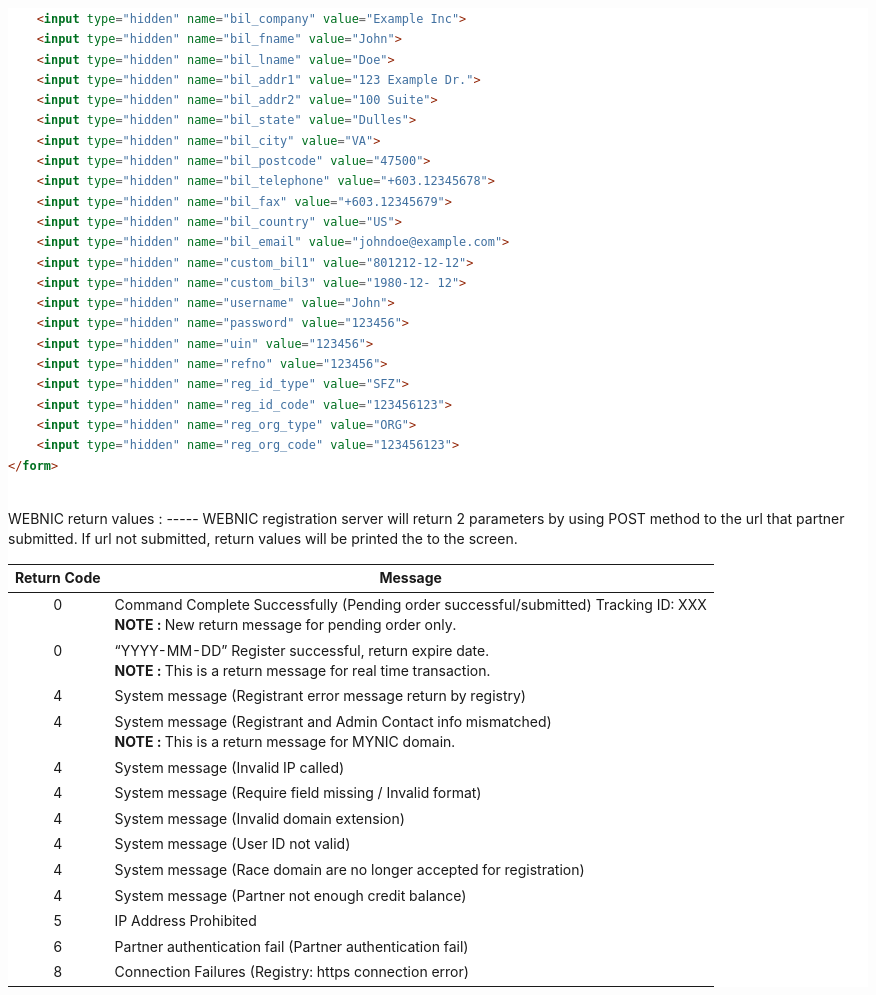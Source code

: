 ```HTML
    <input type="hidden" name="bil_company" value="Example Inc"> 
    <input type="hidden" name="bil_fname" value="John"> 
    <input type="hidden" name="bil_lname" value="Doe"> 
    <input type="hidden" name="bil_addr1" value="123 Example Dr."> 
    <input type="hidden" name="bil_addr2" value="100 Suite"> 
    <input type="hidden" name="bil_state" value="Dulles"> 
    <input type="hidden" name="bil_city" value="VA"> 
    <input type="hidden" name="bil_postcode" value="47500"> 
    <input type="hidden" name="bil_telephone" value="+603.12345678"> 
    <input type="hidden" name="bil_fax" value="+603.12345679"> 
    <input type="hidden" name="bil_country" value="US"> 
    <input type="hidden" name="bil_email" value="johndoe@example.com"> 
    <input type="hidden" name="custom_bil1" value="801212-12-12"> 
    <input type="hidden" name="custom_bil3" value="1980-12- 12"> 
    <input type="hidden" name="username" value="John"> 
    <input type="hidden" name="password" value="123456"> 
    <input type="hidden" name="uin" value="123456"> 
    <input type="hidden" name="refno" value="123456"> 
    <input type="hidden" name="reg_id_type" value="SFZ"> 
    <input type="hidden" name="reg_id_code" value="123456123"> 
    <input type="hidden" name="reg_org_type" value="ORG"> 
    <input type="hidden" name="reg_org_code" value="123456123"> 
</form>
```

<br> 
WEBNIC return values :
-----
WEBNIC registration server will return 2 parameters by using POST method to the url that partner submitted. If url not submitted, return values will be printed the to the screen.

Return Code | Message
:----------:|---------
0 | Command Complete Successfully (Pending order successful/submitted) Tracking ID: XXX <br> **NOTE :** New return message for pending order only.
0 | “YYYY-MM-DD” Register successful, return expire date. <br> **NOTE :** This is a return message for real time transaction.
4 | System message (Registrant error message return by registry)
4 | System message (Registrant and Admin Contact info mismatched) <br> **NOTE :** This is a return message for MYNIC domain.
4 | System message (Invalid IP called)
4 | System message (Require field missing / Invalid format)
4 | System message (Invalid domain extension)
4 | System message (User ID not valid)
4 | System message (Race domain are no longer accepted for registration)
4 | System message (Partner not enough credit balance)
5 | IP Address Prohibited
6 | Partner authentication fail (Partner authentication fail)
8 | Connection Failures (Registry: https connection error)
